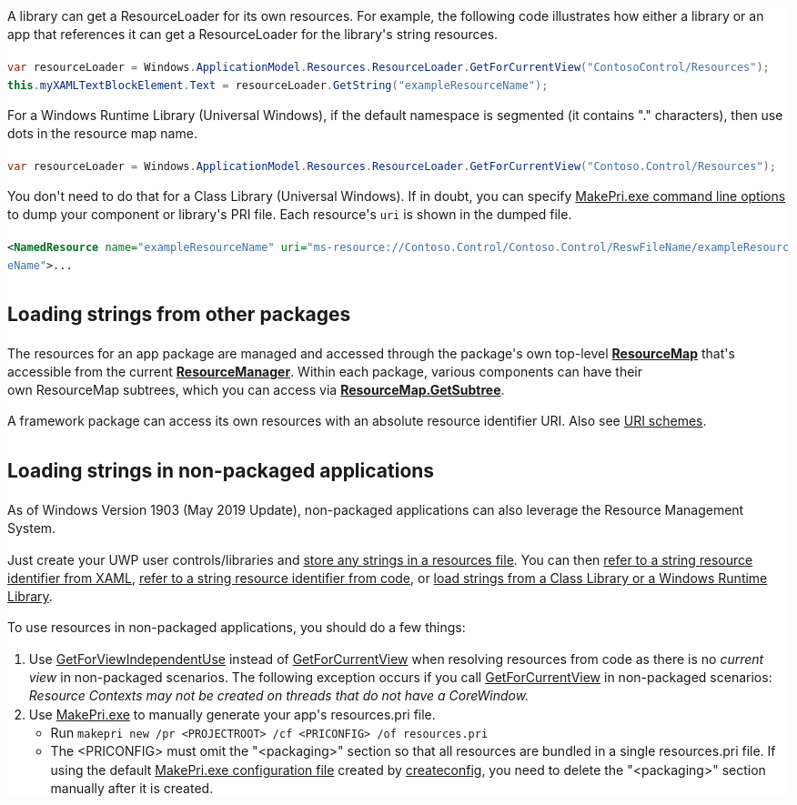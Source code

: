 A library can get a ResourceLoader for its own resources. For example, the following code illustrates how either a library or an app that references it can get a ResourceLoader for the library's string resources.

```csharp
var resourceLoader = Windows.ApplicationModel.Resources.ResourceLoader.GetForCurrentView("ContosoControl/Resources");
this.myXAMLTextBlockElement.Text = resourceLoader.GetString("exampleResourceName");
```

For a Windows Runtime Library (Universal Windows), if the default namespace is segmented (it contains "." characters), then use dots in the resource map name.

```csharp
var resourceLoader = Windows.ApplicationModel.Resources.ResourceLoader.GetForCurrentView("Contoso.Control/Resources");
```

You don't need to do that for a Class Library (Universal Windows). If in doubt, you can specify [MakePri.exe command line options](makepri-exe-command-options.md) to dump your component or library's PRI file. Each resource's `uri` is shown in the dumped file.

```xml
<NamedResource name="exampleResourceName" uri="ms-resource://Contoso.Control/Contoso.Control/ReswFileName/exampleResourceName">...
```

## Loading strings from other packages

The resources for an app package are managed and accessed through the package's own top-level [**ResourceMap**](/uwp/api/windows.applicationmodel.resources.core.resourcemap?branch=live) that's accessible from the current [**ResourceManager**](/uwp/api/windows.applicationmodel.resources.core.resourcemanager?branch=live). Within each package, various components can have their own ResourceMap subtrees, which you can access via [**ResourceMap.GetSubtree**](/uwp/api/windows.applicationmodel.resources.core.resourcemap.getsubtree?branch=live).

A framework package can access its own resources with an absolute resource identifier URI. Also see [URI schemes](uri-schemes.md).

## Loading strings in non-packaged applications

As of Windows Version 1903 (May 2019 Update), non-packaged applications can also leverage the Resource Management System.

Just create your UWP user controls/libraries and [store any strings in a resources file](#store-strings-in-a-resources-file). You can then [refer to a string resource identifier from XAML](#refer-to-a-string-resource-identifier-from-xaml), [refer to a string resource identifier from code](#refer-to-a-string-resource-identifier-from-code), or [load strings from a Class Library or a Windows Runtime Library](#load-strings-from-a-class-library-or-a-windows-runtime-library).

To use resources in non-packaged applications, you should do a few things:

1. Use [GetForViewIndependentUse](/uwp/api/windows.applicationmodel.resources.resourceloader.getforviewindependentuse) instead of [GetForCurrentView](/uwp/api/windows.applicationmodel.resources.resourceloader.getforcurrentview) when resolving resources from code as there is no *current view* in non-packaged scenarios. The following exception occurs if you call [GetForCurrentView](/uwp/api/windows.applicationmodel.resources.resourceloader.getforcurrentview) in non-packaged scenarios: *Resource Contexts may not be created on threads that do not have a CoreWindow.*
1. Use [MakePri.exe](./compile-resources-manually-with-makepri.md) to manually generate your app's resources.pri file.
    - Run `makepri new /pr <PROJECTROOT> /cf <PRICONFIG> /of resources.pri`
    - The &lt;PRICONFIG&gt; must omit the "&lt;packaging&gt;" section so that all resources are bundled in a single resources.pri file. If using the default [MakePri.exe configuration file](./makepri-exe-configuration.md) created by [createconfig](./makepri-exe-command-options.md#createconfig-command), you need to delete the "&lt;packaging&gt;" section manually after it is created.
